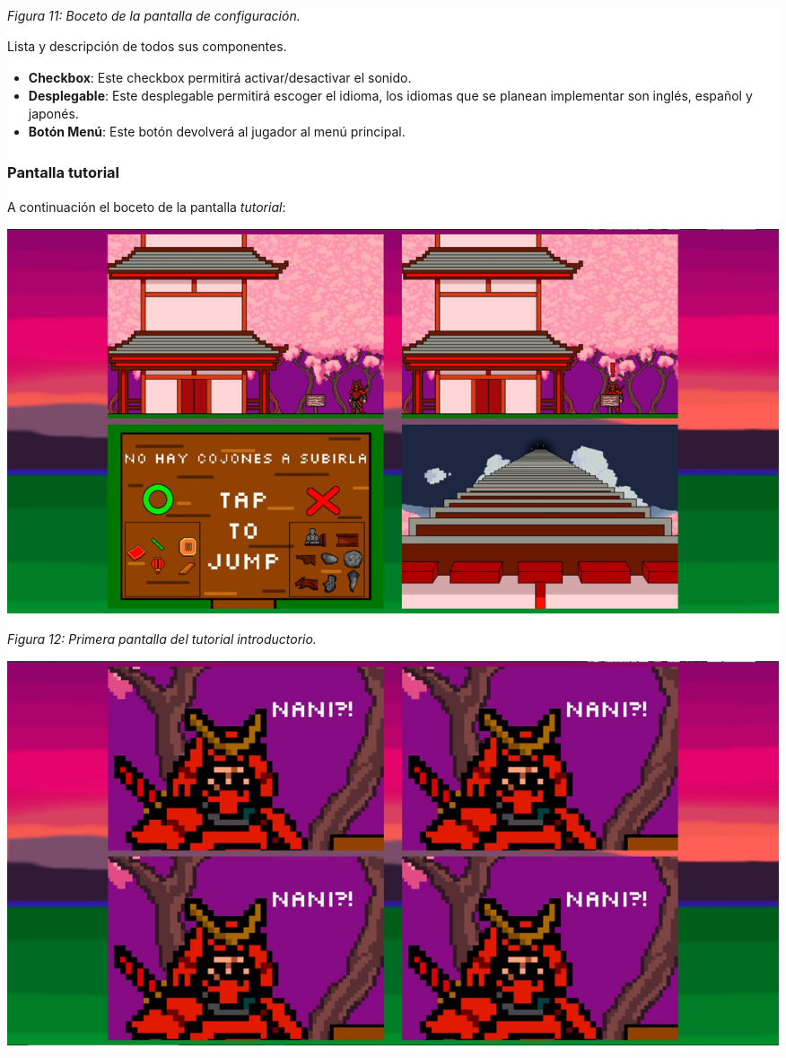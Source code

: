 *Figura 11: Boceto de la pantalla de configuración.*

Lista y descripción de todos sus componentes.
* **Checkbox**: Este checkbox permitirá activar/desactivar el sonido.
* **Desplegable**: Este desplegable permitirá escoger el idioma, los idiomas que se planean implementar son inglés, español y japonés.
* **Botón Menú**: Este botón devolverá al jugador al menú principal.

### Pantalla tutorial
A continuación el boceto de la pantalla *tutorial*:

![alt text](images/imagenesgdd/pantalla_tutorial.JPG "Figura 7: Primera pantalla del tutorial introductorio.")

*Figura 12: Primera pantalla del tutorial introductorio.*

![alt text](images/imagenesgdd/nani.JPG "Figura 7: Segunda pantalla del tutorial introductorio.")
